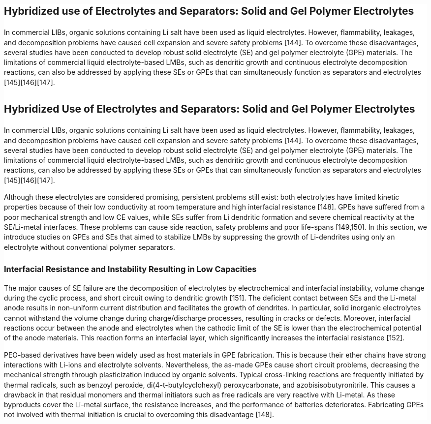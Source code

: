 
## Hybridized use of Electrolytes and Separators: Solid and Gel Polymer Electrolytes

In commercial LIBs, organic solutions containing Li salt have been used as liquid electrolytes. However, flammability, leakages, and decomposition problems have caused cell expansion and severe safety problems [144]. To overcome these disadvantages, several studies have been conducted to develop robust solid electrolyte (SE) and gel polymer electrolyte (GPE) materials. The limitations of commercial liquid electrolyte-based LMBs, such as dendritic growth and continuous electrolyte decomposition reactions, can also be addressed by applying these SEs or GPEs that can simultaneously function as separators and electrolytes [145][146][147]. 


## Hybridized Use of Electrolytes and Separators: Solid and Gel Polymer Electrolytes

In commercial LIBs, organic solutions containing Li salt have been used as liquid electrolytes. However, flammability, leakages, and decomposition problems have caused cell expansion and severe safety problems [144]. To overcome these disadvantages, several studies have been conducted to develop robust solid electrolyte (SE) and gel polymer electrolyte (GPE) materials. The limitations of commercial liquid electrolyte-based LMBs, such as dendritic growth and continuous electrolyte decomposition reactions, can also be addressed by applying these SEs or GPEs that can simultaneously function as separators and electrolytes [145][146][147].

Although these electrolytes are considered promising, persistent problems still exist: both electrolytes have limited kinetic properties because of their low conductivity at room temperature and high interfacial resistance [148]. GPEs have suffered from a poor mechanical strength and low CE values, while SEs suffer from Li dendritic formation and severe chemical reactivity at the SE/Li-metal interfaces. These problems can cause side reaction, safety problems and poor life-spans [149,150]. In this section, we introduce studies on GPEs and SEs that aimed to stabilize LMBs by suppressing the growth of Li-dendrites using only an electrolyte without conventional polymer separators.


### Interfacial Resistance and Instability Resulting in Low Capacities

The major causes of SE failure are the decomposition of electrolytes by electrochemical and interfacial instability, volume change during the cyclic process, and short circuit owing to dendritic growth [151]. The deficient contact between SEs and the Li-metal anode results in non-uniform current distribution and facilitates the growth of dendrites. In particular, solid inorganic electrolytes cannot withstand the volume change during charge/discharge processes, resulting in cracks or defects. Moreover, interfacial reactions occur between the anode and electrolytes when the cathodic limit of the SE is lower than the electrochemical potential of the anode materials. This reaction forms an interfacial layer, which significantly increases the interfacial resistance [152].

PEO-based derivatives have been widely used as host materials in GPE fabrication. This is because their ether chains have strong interactions with Li-ions and electrolyte solvents. Nevertheless, the as-made GPEs cause short circuit problems, decreasing the mechanical strength through plasticization induced by organic solvents. Typical cross-linking reactions are frequently initiated by thermal radicals, such as benzoyl peroxide, di(4-t-butylcyclohexyl) peroxycarbonate, and azobisisobutyronitrile. This causes a drawback in that residual monomers and thermal initiators such as free radicals are very reactive with Li-metal. As these byproducts cover the Li-metal surface, the resistance increases, and the performance of batteries deteriorates. Fabricating GPEs not involved with thermal initiation is crucial to overcoming this disadvantage [148].
